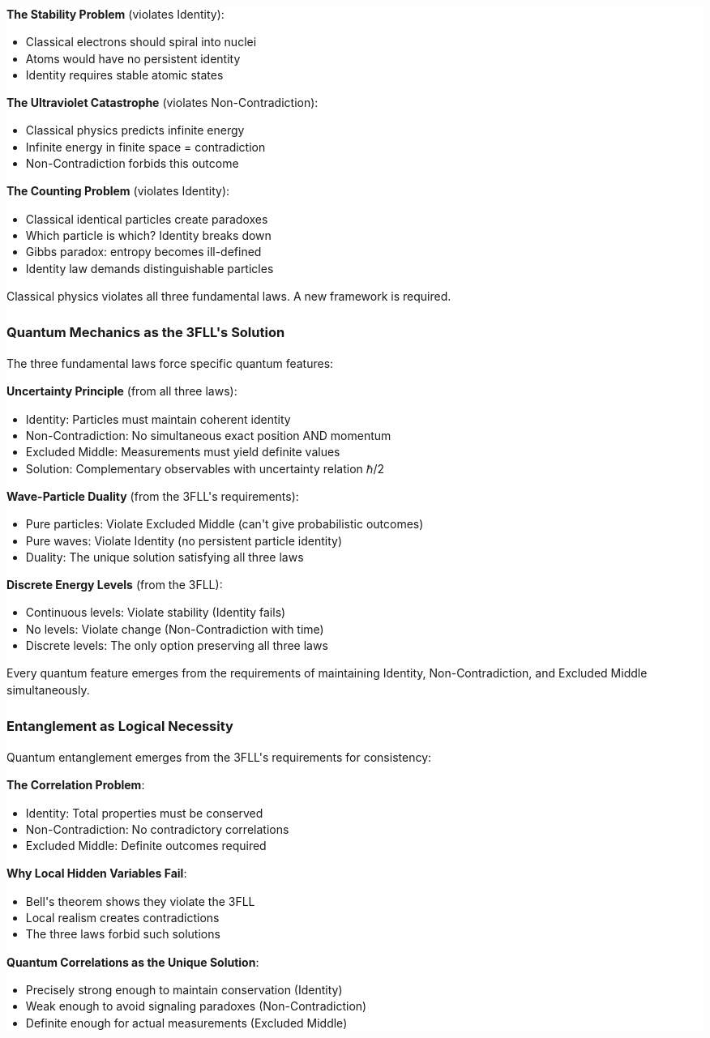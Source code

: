 **The Stability Problem** (violates Identity):
- Classical electrons should spiral into nuclei
- Atoms would have no persistent identity
- Identity requires stable atomic states

**The Ultraviolet Catastrophe** (violates Non-Contradiction):
- Classical physics predicts infinite energy
- Infinite energy in finite space = contradiction
- Non-Contradiction forbids this outcome

**The Counting Problem** (violates Identity):
- Classical identical particles create paradoxes
- Which particle is which? Identity breaks down
- Gibbs paradox: entropy becomes ill-defined
- Identity law demands distinguishable particles

Classical physics violates all three fundamental laws. A new framework is required.

### Quantum Mechanics as the 3FLL's Solution

The three fundamental laws force specific quantum features:

**Uncertainty Principle** (from all three laws):
- Identity: Particles must maintain coherent identity
- Non-Contradiction: No simultaneous exact position AND momentum
- Excluded Middle: Measurements must yield definite values
- Solution: Complementary observables with uncertainty relation ℏ/2

**Wave-Particle Duality** (from the 3FLL's requirements):
- Pure particles: Violate Excluded Middle (can't give probabilistic outcomes)
- Pure waves: Violate Identity (no persistent particle identity)
- Duality: The unique solution satisfying all three laws

**Discrete Energy Levels** (from the 3FLL):
- Continuous levels: Violate stability (Identity fails)
- No levels: Violate change (Non-Contradiction with time)
- Discrete levels: The only option preserving all three laws

Every quantum feature emerges from the requirements of maintaining Identity, Non-Contradiction, and Excluded Middle simultaneously.

### Entanglement as Logical Necessity

Quantum entanglement emerges from the 3FLL's requirements for consistency:

**The Correlation Problem**:
- Identity: Total properties must be conserved
- Non-Contradiction: No contradictory correlations
- Excluded Middle: Definite outcomes required

**Why Local Hidden Variables Fail**:
- Bell's theorem shows they violate the 3FLL
- Local realism creates contradictions
- The three laws forbid such solutions

**Quantum Correlations as the Unique Solution**:
- Precisely strong enough to maintain conservation (Identity)
- Weak enough to avoid signaling paradoxes (Non-Contradiction)
- Definite enough for actual measurements (Excluded Middle)
